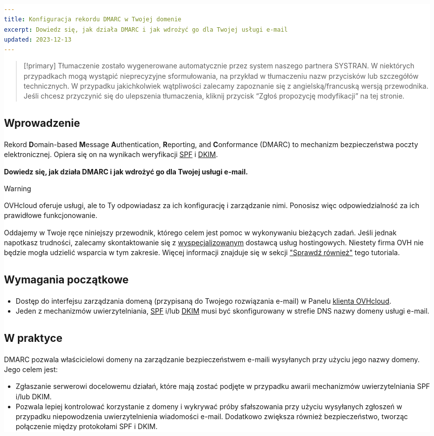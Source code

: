 ```yaml
---
title: Konfiguracja rekordu DMARC w Twojej domenie
excerpt: Dowiedz się, jak działa DMARC i jak wdrożyć go dla Twojej usługi e-mail
updated: 2023-12-13
---
```


> [!primary]
> Tłumaczenie zostało wygenerowane automatycznie przez system naszego partnera SYSTRAN. W niektórych przypadkach mogą wystąpić nieprecyzyjne sformułowania, na przykład w tłumaczeniu nazw przycisków lub szczegółów technicznych. W przypadku jakichkolwiek wątpliwości zalecamy zapoznanie się z angielską/francuską wersją przewodnika. Jeśli chcesz przyczynić się do ulepszenia tłumaczenia, kliknij przycisk “Zgłoś propozycję modyfikacji” na tej stronie.
>

## Wprowadzenie

Rekord **D**omain-based **M**essage **A**uthentication, **R**eporting, and **C**onformance (DMARC) to mechanizm bezpieczeństwa poczty elektronicznej. Opiera się on na wynikach weryfikacji [SPF](dns_zone_spf1.) i [DKIM](dns_zone_dkim1.).

**Dowiedz się, jak działa DMARC i jak wdrożyć go dla Twojej usługi e-mail.**

> [!warning]
>
> OVHcloud oferuje usługi, ale to Ty odpowiadasz za ich konfigurację i zarządzanie nimi. Ponosisz więc odpowiedzialność za ich prawidłowe funkcjonowanie.
> 
> Oddajemy w Twoje ręce niniejszy przewodnik, którego celem jest pomoc w wykonywaniu bieżących zadań. Jeśli jednak napotkasz trudności, zalecamy skontaktowanie się z [wyspecjalizowanym](partner.) dostawcą usług hostingowych. Niestety firma OVH nie będzie mogła udzielić wsparcia w tym zakresie. Więcej informacji znajduje się w sekcji ["Sprawdź również"](dns_zone_dmarc_#go-further.) tego tutoriala.
>


## Wymagania początkowe

- Dostęp do interfejsu zarządzania domeną (przypisaną do Twojego rozwiązania e-mail) w Panelu [klienta OVHcloud](manager.).
- Jeden z mechanizmów uwierzytelniania, [SPF](dns_zone_spf1.) i/lub [DKIM](dns_zone_dkim1.) musi być skonfigurowany w strefie DNS nazwy domeny usługi e-mail.

## W praktyce

DMARC pozwala właścicielowi domeny na zarządzanie bezpieczeństwem e-maili wysyłanych przy użyciu jego nazwy domeny. Jego celem jest:

- Zgłaszanie serwerowi docelowemu działań, które mają zostać podjęte w przypadku awarii mechanizmów uwierzytelniania SPF i/lub DKIM.
- Pozwala lepiej kontrolować korzystanie z domeny i wykrywać próby sfałszowania przy użyciu wysyłanych zgłoszeń w przypadku niepowodzenia uwierzytelnienia wiadomości e-mail. Dodatkowo zwiększa również bezpieczeństwo, tworząc połączenie między protokołami SPF i DKIM.
